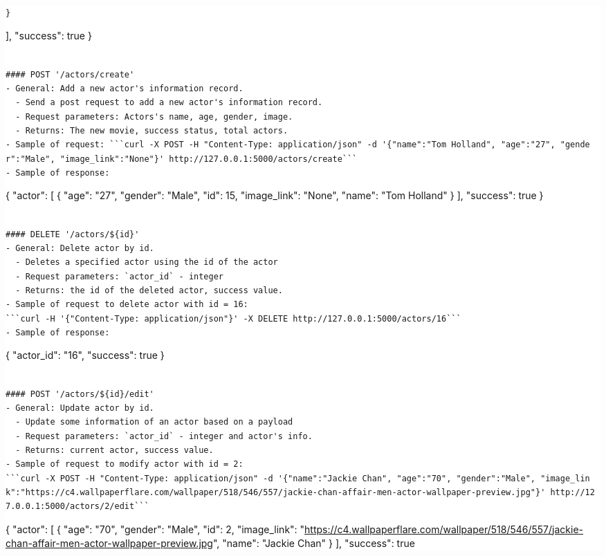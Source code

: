     }
  ], 
  "success": true
}
```

#### POST '/actors/create'
- General: Add a new actor's information record.
  - Send a post request to add a new actor's information record.
  - Request parameters: Actors's name, age, gender, image.
  - Returns: The new movie, success status, total actors.
- Sample of request: ```curl -X POST -H "Content-Type: application/json" -d '{"name":"Tom Holland", "age":"27", "gender":"Male", "image_link":"None"}' http://127.0.0.1:5000/actors/create```
- Sample of response:
```
{
  "actor": [
    {
      "age": "27", 
      "gender": "Male", 
      "id": 15, 
      "image_link": "None", 
      "name": "Tom Holland"
    }
  ], 
  "success": true
}
```

#### DELETE '/actors/${id}'
- General: Delete actor by id.
  - Deletes a specified actor using the id of the actor
  - Request parameters: `actor_id` - integer
  - Returns: the id of the deleted actor, success value.
- Sample of request to delete actor with id = 16:
```curl -H '{"Content-Type: application/json"}' -X DELETE http://127.0.0.1:5000/actors/16```
- Sample of response:
```
{
  "actor_id": "16", 
  "success": true
}
```

#### POST '/actors/${id}/edit'
- General: Update actor by id.
  - Update some information of an actor based on a payload
  - Request parameters: `actor_id` - integer and actor's info.
  - Returns: current actor, success value.
- Sample of request to modify actor with id = 2:
```curl -X POST -H "Content-Type: application/json" -d '{"name":"Jackie Chan", "age":"70", "gender":"Male", "image_link":"https://c4.wallpaperflare.com/wallpaper/518/546/557/jackie-chan-affair-men-actor-wallpaper-preview.jpg"}' http://127.0.0.1:5000/actors/2/edit```

```
{
  "actor": [
    {
      "age": "70", 
      "gender": "Male", 
      "id": 2, 
      "image_link": "https://c4.wallpaperflare.com/wallpaper/518/546/557/jackie-chan-affair-men-actor-wallpaper-preview.jpg", 
      "name": "Jackie Chan"
    }
  ], 
  "success": true